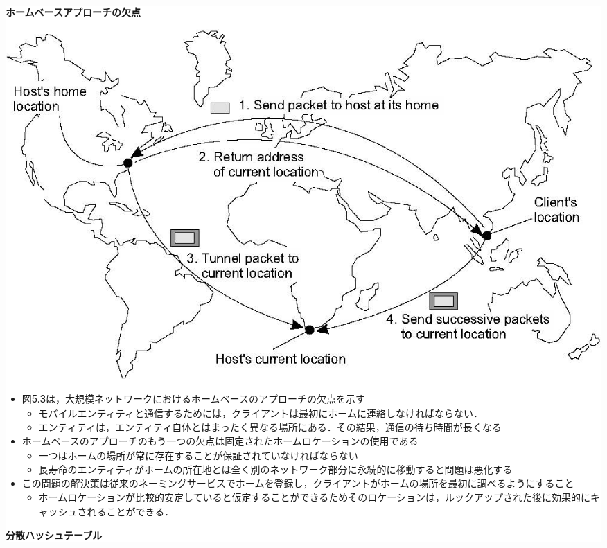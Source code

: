 **ホームベースアプローチの欠点**

![5.3](./images/05-03.jpg)
* 図5.3は，大規模ネットワークにおけるホームベースのアプローチの欠点を示す
  * モバイルエンティティと通信するためには，クライアントは最初にホームに連絡しなければならない．
  * エンティティは，エンティティ自体とはまったく異なる場所にある．その結果，通信の待ち時間が長くなる
* ホームベースのアプローチのもう一つの欠点は固定されたホームロケーションの使用である
  * 一つはホームの場所が常に存在することが保証されていなければならない
  * 長寿命のエンティティがホームの所在地とは全く別のネットワーク部分に永続的に移動すると問題は悪化する
* この問題の解決策は従来のネーミングサービスでホームを登録し，クライアントがホームの場所を最初に調べるようにすること
  * ホームロケーションが比較的安定していると仮定することができるためそのロケーションは，ルックアップされた後に効果的にキャッシュされることができる．

**分散ハッシュテーブル**
